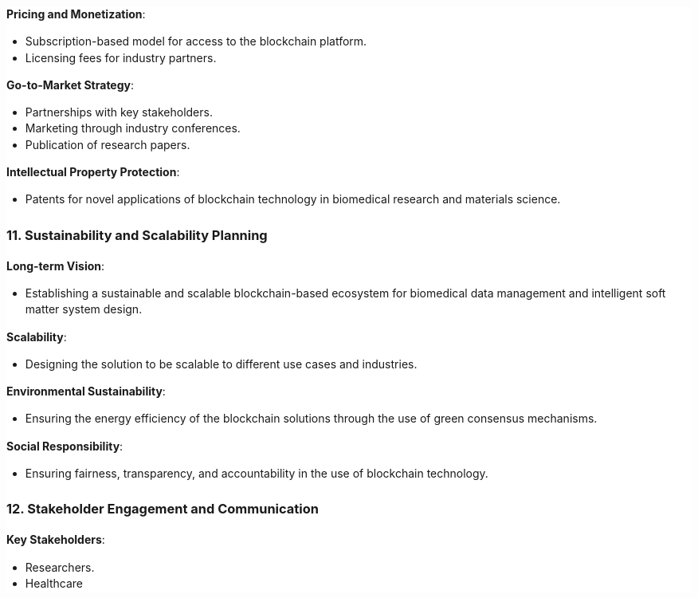 **Pricing and Monetization**:
  - Subscription-based model for access to the blockchain platform.
  - Licensing fees for industry partners.

**Go-to-Market Strategy**:
  - Partnerships with key stakeholders.
  - Marketing through industry conferences.
  - Publication of research papers.

**Intellectual Property Protection**:
  - Patents for novel applications of blockchain technology in biomedical research and materials science.

### 11. Sustainability and Scalability Planning
**Long-term Vision**:
  - Establishing a sustainable and scalable blockchain-based ecosystem for biomedical data management and intelligent soft matter system design.

**Scalability**:
  - Designing the solution to be scalable to different use cases and industries.

**Environmental Sustainability**:
  - Ensuring the energy efficiency of the blockchain solutions through the use of green consensus mechanisms.

**Social Responsibility**:
  - Ensuring fairness, transparency, and accountability in the use of blockchain technology.

### 12. Stakeholder Engagement and Communication
**Key Stakeholders**:
  - Researchers.
  - Healthcare